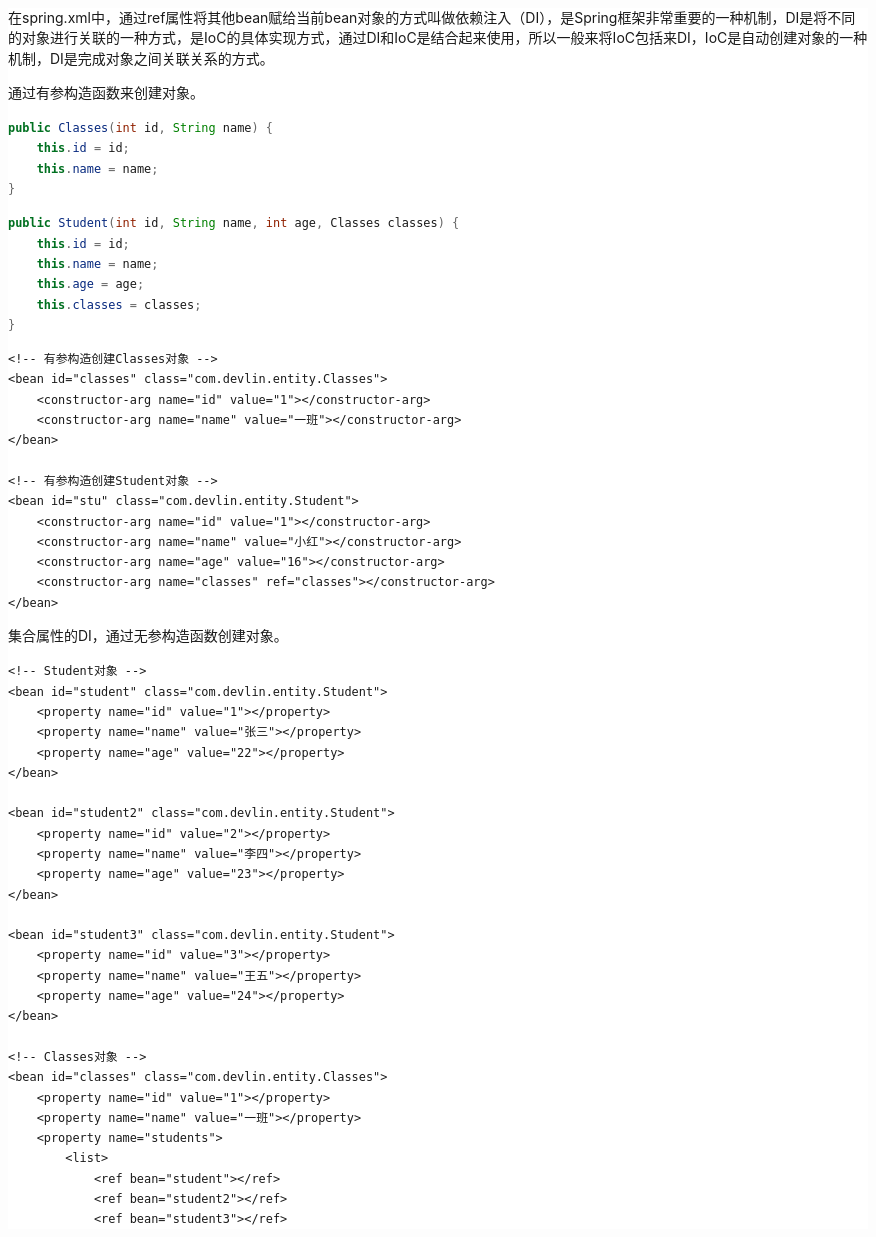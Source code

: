 在spring.xml中，通过ref属性将其他bean赋给当前bean对象的方式叫做依赖注入（DI），是Spring框架非常重要的一种机制，DI是将不同的对象进行关联的一种方式，是IoC的具体实现方式，通过DI和IoC是结合起来使用，所以一般来将IoC包括来DI，IoC是自动创建对象的一种机制，DI是完成对象之间关联关系的方式。

通过有参构造函数来创建对象。

```java
public Classes(int id, String name) {
    this.id = id;
    this.name = name;
}
```

```java
public Student(int id, String name, int age, Classes classes) {
    this.id = id;
    this.name = name;
    this.age = age;
    this.classes = classes;
}
```

```markup
<!-- 有参构造创建Classes对象 -->
<bean id="classes" class="com.devlin.entity.Classes">
    <constructor-arg name="id" value="1"></constructor-arg>
    <constructor-arg name="name" value="一班"></constructor-arg>
</bean>
​
<!-- 有参构造创建Student对象 -->
<bean id="stu" class="com.devlin.entity.Student">
    <constructor-arg name="id" value="1"></constructor-arg>
    <constructor-arg name="name" value="小红"></constructor-arg>
    <constructor-arg name="age" value="16"></constructor-arg>
    <constructor-arg name="classes" ref="classes"></constructor-arg>
</bean>
```

集合属性的DI，通过无参构造函数创建对象。

```markup
<!-- Student对象 -->
<bean id="student" class="com.devlin.entity.Student">
    <property name="id" value="1"></property>
    <property name="name" value="张三"></property>
    <property name="age" value="22"></property>
</bean>
​
<bean id="student2" class="com.devlin.entity.Student">
    <property name="id" value="2"></property>
    <property name="name" value="李四"></property>
    <property name="age" value="23"></property>
</bean>
​
<bean id="student3" class="com.devlin.entity.Student">
    <property name="id" value="3"></property>
    <property name="name" value="王五"></property>
    <property name="age" value="24"></property>
</bean>
​
<!-- Classes对象 -->
<bean id="classes" class="com.devlin.entity.Classes">
    <property name="id" value="1"></property>
    <property name="name" value="一班"></property>
    <property name="students">
        <list>
            <ref bean="student"></ref>
            <ref bean="student2"></ref>
            <ref bean="student3"></ref>
```